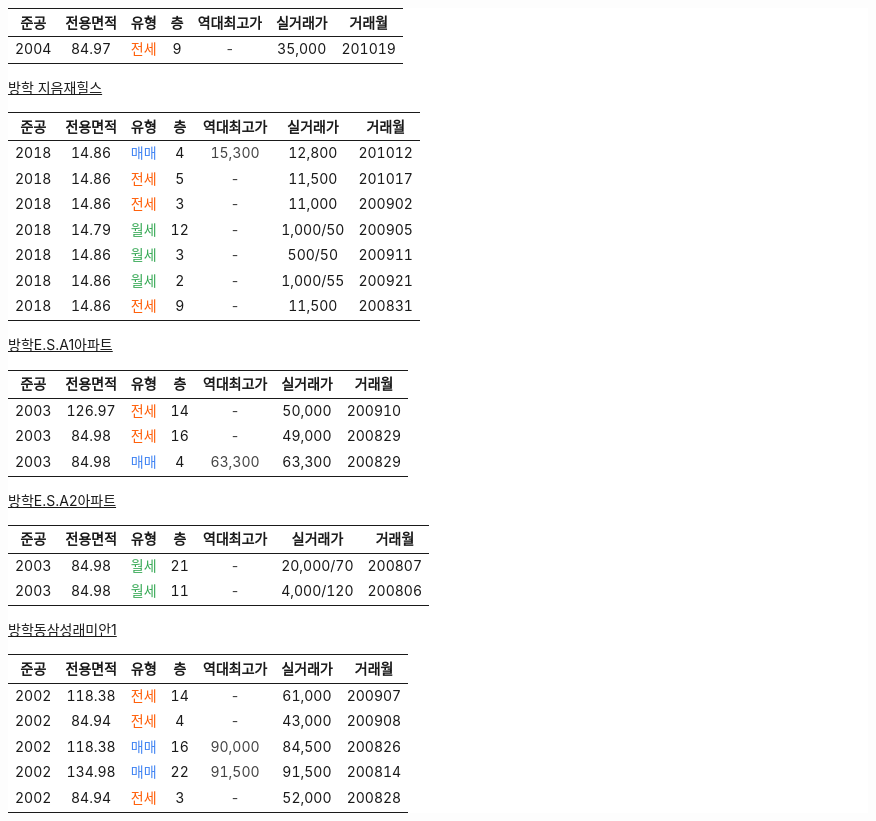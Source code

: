 |준공|전용면적|유형|층|역대최고가|실거래가|거래월|
|:---:|:---:|:---:|:---:|:---:|:---:|:---:|
|2004|84.97|<span style="color:#ff5a00">전세</span>|9|<span style="color:#444444">-</span>|35,000|201019|

[방학 지음재힐스](https://search.naver.com/search.naver?query=%EC%84%9C%EC%9A%B8%ED%8A%B9%EB%B3%84%EC%8B%9C+%EB%8F%84%EB%B4%89%EA%B5%AC+%EB%B0%A9%ED%95%99%EB%8F%99+%EB%B0%A9%ED%95%99+%EC%A7%80%EC%9D%8C%EC%9E%AC%ED%9E%90%EC%8A%A4)

|준공|전용면적|유형|층|역대최고가|실거래가|거래월|
|:---:|:---:|:---:|:---:|:---:|:---:|:---:|
|2018|14.86|<span style="color:#4285f3">매매</span>|4|<span style="color:#444444">15,300</span>|12,800|201012|
|2018|14.86|<span style="color:#ff5a00">전세</span>|5|<span style="color:#444444">-</span>|11,500|201017|
|2018|14.86|<span style="color:#ff5a00">전세</span>|3|<span style="color:#444444">-</span>|11,000|200902|
|2018|14.79|<span style="color:#34a853">월세</span>|12|<span style="color:#444444">-</span>|1,000/50|200905|
|2018|14.86|<span style="color:#34a853">월세</span>|3|<span style="color:#444444">-</span>|500/50|200911|
|2018|14.86|<span style="color:#34a853">월세</span>|2|<span style="color:#444444">-</span>|1,000/55|200921|
|2018|14.86|<span style="color:#ff5a00">전세</span>|9|<span style="color:#444444">-</span>|11,500|200831|

[방학E.S.A1아파트](https://search.naver.com/search.naver?query=%EC%84%9C%EC%9A%B8%ED%8A%B9%EB%B3%84%EC%8B%9C+%EB%8F%84%EB%B4%89%EA%B5%AC+%EB%B0%A9%ED%95%99%EB%8F%99+%EB%B0%A9%ED%95%99E.S.A1%EC%95%84%ED%8C%8C%ED%8A%B8)

|준공|전용면적|유형|층|역대최고가|실거래가|거래월|
|:---:|:---:|:---:|:---:|:---:|:---:|:---:|
|2003|126.97|<span style="color:#ff5a00">전세</span>|14|<span style="color:#444444">-</span>|50,000|200910|
|2003|84.98|<span style="color:#ff5a00">전세</span>|16|<span style="color:#444444">-</span>|49,000|200829|
|2003|84.98|<span style="color:#4285f3">매매</span>|4|<span style="color:#444444">63,300</span>|63,300|200829|

[방학E.S.A2아파트](https://search.naver.com/search.naver?query=%EC%84%9C%EC%9A%B8%ED%8A%B9%EB%B3%84%EC%8B%9C+%EB%8F%84%EB%B4%89%EA%B5%AC+%EB%B0%A9%ED%95%99%EB%8F%99+%EB%B0%A9%ED%95%99E.S.A2%EC%95%84%ED%8C%8C%ED%8A%B8)

|준공|전용면적|유형|층|역대최고가|실거래가|거래월|
|:---:|:---:|:---:|:---:|:---:|:---:|:---:|
|2003|84.98|<span style="color:#34a853">월세</span>|21|<span style="color:#444444">-</span>|20,000/70|200807|
|2003|84.98|<span style="color:#34a853">월세</span>|11|<span style="color:#444444">-</span>|4,000/120|200806|

[방학동삼성래미안1](https://search.naver.com/search.naver?query=%EC%84%9C%EC%9A%B8%ED%8A%B9%EB%B3%84%EC%8B%9C+%EB%8F%84%EB%B4%89%EA%B5%AC+%EB%B0%A9%ED%95%99%EB%8F%99+%EB%B0%A9%ED%95%99%EB%8F%99%EC%82%BC%EC%84%B1%EB%9E%98%EB%AF%B8%EC%95%881)

|준공|전용면적|유형|층|역대최고가|실거래가|거래월|
|:---:|:---:|:---:|:---:|:---:|:---:|:---:|
|2002|118.38|<span style="color:#ff5a00">전세</span>|14|<span style="color:#444444">-</span>|61,000|200907|
|2002|84.94|<span style="color:#ff5a00">전세</span>|4|<span style="color:#444444">-</span>|43,000|200908|
|2002|118.38|<span style="color:#4285f3">매매</span>|16|<span style="color:#444444">90,000</span>|84,500|200826|
|2002|134.98|<span style="color:#4285f3">매매</span>|22|<span style="color:#444444">91,500</span>|91,500|200814|
|2002|84.94|<span style="color:#ff5a00">전세</span>|3|<span style="color:#444444">-</span>|52,000|200828|
